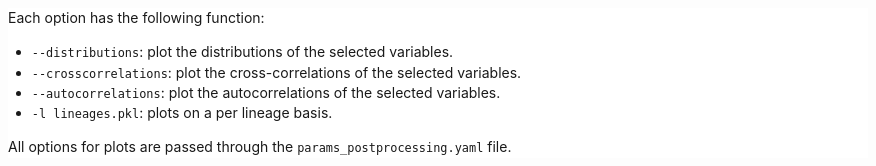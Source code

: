 Each option has the following function:
* `--distributions`: plot the distributions of the selected variables.
* `--crosscorrelations`: plot the cross-correlations of the selected variables.
* `--autocorrelations`: plot the autocorrelations of the selected variables.
* `-l lineages.pkl`: plots on a per lineage basis.

All options for plots are passed through the `params_postprocessing.yaml` file.
